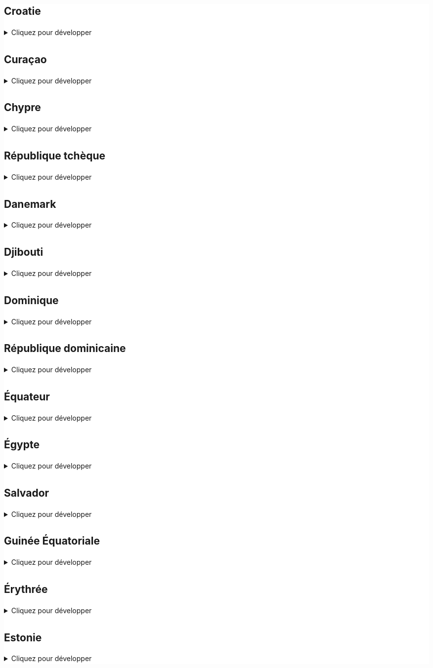 ## <a name="croatia"></a>Croatie
<details><summary>Cliquez pour développer</summary></details>

## <a name="curacao"></a>Curaçao
<details><summary>Cliquez pour développer</summary></details>

## <a name="cyprus"></a>Chypre
<details><summary>Cliquez pour développer</summary></details>

## <a name="czech-republic"></a>République tchèque
<details><summary>Cliquez pour développer</summary></details>

## <a name="denmark"></a>Danemark
<details><summary>Cliquez pour développer</summary></details>

## <a name="djibouti"></a>Djibouti
<details><summary>Cliquez pour développer</summary></details>

## <a name="dominica"></a>Dominique
<details><summary>Cliquez pour développer</summary></details>

## <a name="dominican-republic"></a>République dominicaine
<details><summary>Cliquez pour développer</summary></details>

## <a name="ecuador"></a>Équateur
<details><summary>Cliquez pour développer</summary></details>

## <a name="egypt"></a>Égypte
<details><summary>Cliquez pour développer</summary></details>

## <a name="el-salvador"></a>Salvador
<details><summary>Cliquez pour développer</summary></details>

## <a name="equatorial-guinea"></a>Guinée Équatoriale
<details><summary>Cliquez pour développer</summary></details>

## <a name="eritrea"></a>Érythrée
<details><summary>Cliquez pour développer</summary></details>

## <a name="estonia"></a>Estonie
<details><summary>Cliquez pour développer</summary></details>
